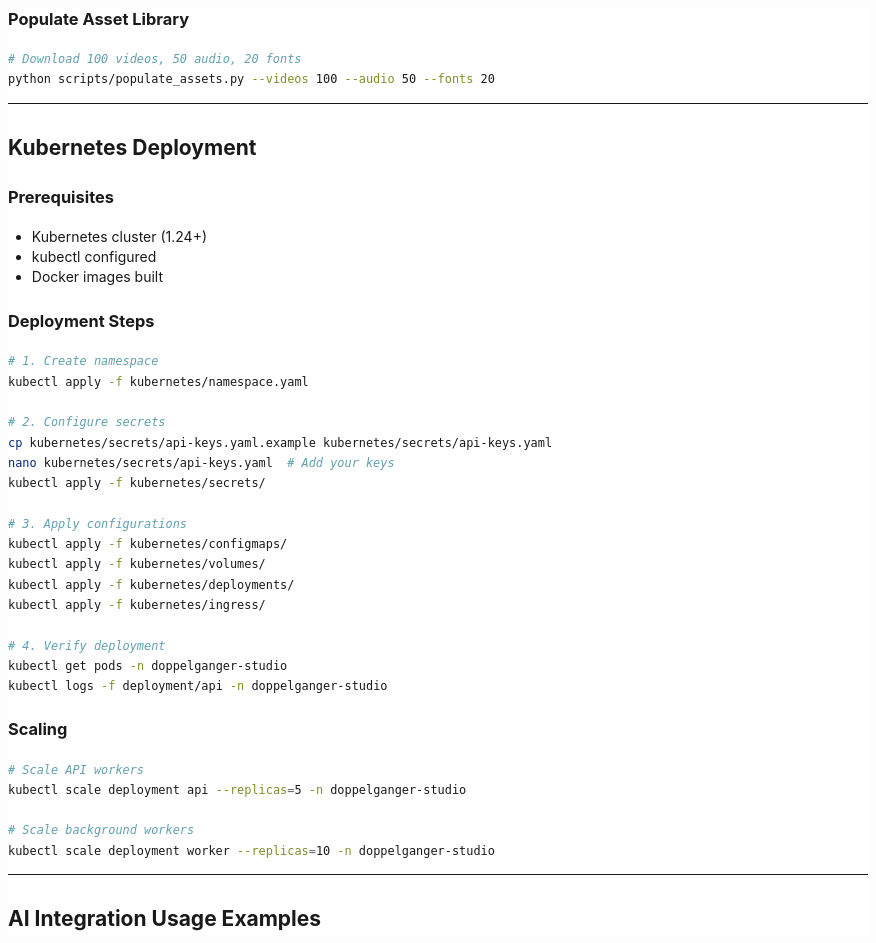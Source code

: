 ### Populate Asset Library

```bash
# Download 100 videos, 50 audio, 20 fonts
python scripts/populate_assets.py --videos 100 --audio 50 --fonts 20
```

---

## Kubernetes Deployment

### Prerequisites

- Kubernetes cluster (1.24+)
- kubectl configured
- Docker images built

### Deployment Steps

```bash
# 1. Create namespace
kubectl apply -f kubernetes/namespace.yaml

# 2. Configure secrets
cp kubernetes/secrets/api-keys.yaml.example kubernetes/secrets/api-keys.yaml
nano kubernetes/secrets/api-keys.yaml  # Add your keys
kubectl apply -f kubernetes/secrets/

# 3. Apply configurations
kubectl apply -f kubernetes/configmaps/
kubectl apply -f kubernetes/volumes/
kubectl apply -f kubernetes/deployments/
kubectl apply -f kubernetes/ingress/

# 4. Verify deployment
kubectl get pods -n doppelganger-studio
kubectl logs -f deployment/api -n doppelganger-studio
```

### Scaling

```bash
# Scale API workers
kubectl scale deployment api --replicas=5 -n doppelganger-studio

# Scale background workers
kubectl scale deployment worker --replicas=10 -n doppelganger-studio
```

---

## AI Integration Usage Examples
